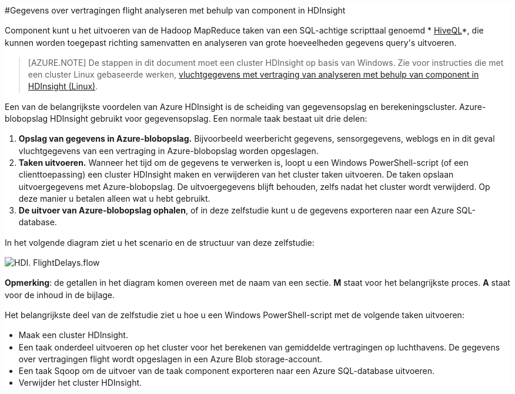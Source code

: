 <properties
    pageTitle="Analyseren van gegevens over vertragingen flight met Hadoop in HDInsight | Microsoft Azure"
    description="Informatie over het gebruik van één Windows PowerShell-script maken van een cluster HDInsight, een component taak uitvoeren, een Sqoop taak uitvoeren en het cluster verwijderen."
    services="hdinsight"
    documentationCenter=""
    authors="mumian"
    manager="jhubbard"
    editor="cgronlun"/>

<tags
    ms.service="hdinsight"
    ms.workload="big-data"
    ms.tgt_pltfrm="na"
    ms.devlang="na"
    ms.topic="article"
    ms.date="10/19/2016"
    ms.author="jgao"/>

#<a name="analyze-flight-delay-data-by-using-hive-in-hdinsight"></a>Gegevens over vertragingen flight analyseren met behulp van component in HDInsight

Component kunt u het uitvoeren van de Hadoop MapReduce taken van een SQL-achtige scripttaal genoemd * [HiveQL][hadoop-hiveql]*, die kunnen worden toegepast richting samenvatten en analyseren van grote hoeveelheden gegevens query's uitvoeren.

> [AZURE.NOTE] De stappen in dit document moet een cluster HDInsight op basis van Windows. Zie voor instructies die met een cluster Linux gebaseerde werken, [vluchtgegevens met vertraging van analyseren met behulp van component in HDInsight (Linux)](hdinsight-analyze-flight-delay-data-linux.md).

Een van de belangrijkste voordelen van Azure HDInsight is de scheiding van gegevensopslag en berekeningscluster. Azure-blobopslag HDInsight gebruikt voor gegevensopslag. Een normale taak bestaat uit drie delen:

1. **Opslag van gegevens in Azure-blobopslag.**  Bijvoorbeeld weerbericht gegevens, sensorgegevens, weblogs en in dit geval vluchtgegevens van een vertraging in Azure-blobopslag worden opgeslagen.
2. **Taken uitvoeren.** Wanneer het tijd om de gegevens te verwerken is, loopt u een Windows PowerShell-script (of een clienttoepassing) een cluster HDInsight maken en verwijderen van het cluster taken uitvoeren. De taken opslaan uitvoergegevens met Azure-blobopslag. De uitvoergegevens blijft behouden, zelfs nadat het cluster wordt verwijderd. Op deze manier u betalen alleen wat u hebt gebruikt.
3. **De uitvoer van Azure-blobopslag ophalen**, of in deze zelfstudie kunt u de gegevens exporteren naar een Azure SQL-database.

In het volgende diagram ziet u het scenario en de structuur van deze zelfstudie:

![HDI. FlightDelays.flow][img-hdi-flightdelays-flow]

**Opmerking**: de getallen in het diagram komen overeen met de naam van een sectie. **M** staat voor het belangrijkste proces. **A** staat voor de inhoud in de bijlage.

Het belangrijkste deel van de zelfstudie ziet u hoe u een Windows PowerShell-script met de volgende taken uitvoeren:

- Maak een cluster HDInsight.
- Een taak onderdeel uitvoeren op het cluster voor het berekenen van gemiddelde vertragingen op luchthavens. De gegevens over vertragingen flight wordt opgeslagen in een Azure Blob storage-account.
- Een taak Sqoop om de uitvoer van de taak component exporteren naar een Azure SQL-database uitvoeren.
- Verwijder het cluster HDInsight.


[azure-purchase-options]: http://azure.microsoft.com/pricing/purchase-options/
[azure-member-offers]: http://azure.microsoft.com/pricing/member-offers/
[azure-free-trial]: http://azure.microsoft.com/pricing/free-trial/
[rita-website]: http://www.transtats.bts.gov/DL_SelectFields.asp?Table_ID=236&DB_Short_Name=On-Time
[powershell-install-configure]: powershell-install-configure.md
[hdinsight-use-oozie]: hdinsight-use-oozie.md
[hdinsight-use-hive]: hdinsight-use-hive.md
[hdinsight-provision]: hdinsight-provision-clusters.md
[hdinsight-storage]: hdinsight-hadoop-use-blob-storage.md
[hdinsight-upload-data]: hdinsight-upload-data.md
[hdinsight-get-started]: hdinsight-hadoop-linux-tutorial-get-started.md
[hdinsight-use-sqoop]: hdinsight-use-sqoop.md
[hdinsight-use-pig]: hdinsight-use-pig.md
[hdinsight-develop-mapreduce]: hdinsight-develop-deploy-java-mapreduce-linux.md
[hadoop-hiveql]: https://cwiki.apache.org/confluence/display/Hive/LanguageManual+DDL
[hadoop-shell-commands]: http://hadoop.apache.org/docs/r0.18.3/hdfs_shell.html
[technetwiki-hive-error]: http://social.technet.microsoft.com/wiki/contents/articles/23047.hdinsight-hive-error-unable-to-rename.aspx
[image-hdi-flightdelays-avgdelays-dataset]: ./media/hdinsight-analyze-flight-delay-data/HDI.FlightDelays.AvgDelays.DataSet.png
[img-hdi-flightdelays-run-hive-job-output]: ./media/hdinsight-analyze-flight-delay-data/HDI.FlightDelays.RunHiveJob.Output.png
[img-hdi-flightdelays-flow]: ./media/hdinsight-analyze-flight-delay-data/HDI.FlightDelays.Flow.png